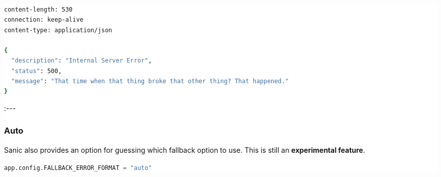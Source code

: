 ```bash
content-length: 530
connection: keep-alive
content-type: application/json

{
  "description": "Internal Server Error",
  "status": 500,
  "message": "That time when that thing broke that other thing? That happened."
}

```
:---

### Auto

Sanic also provides an option for guessing which fallback option to use. This is still an **experimental feature**.
```python
app.config.FALLBACK_ERROR_FORMAT = "auto"
```
